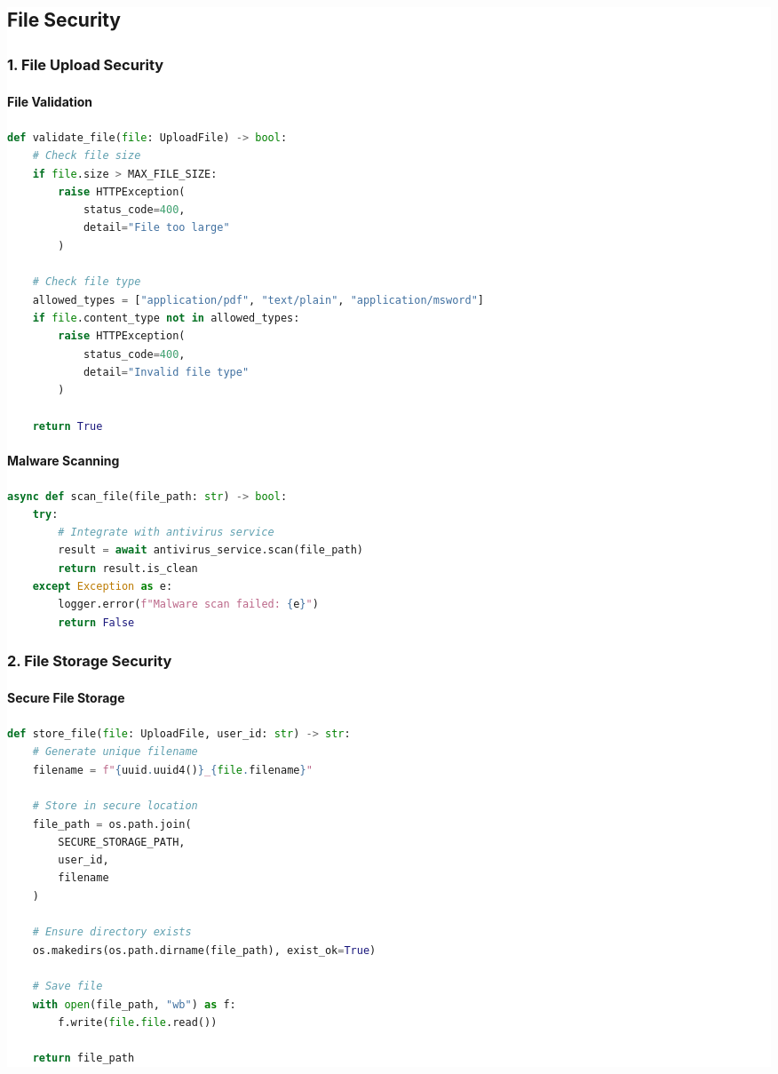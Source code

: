 
## File Security

### 1. File Upload Security

#### File Validation
```python
def validate_file(file: UploadFile) -> bool:
    # Check file size
    if file.size > MAX_FILE_SIZE:
        raise HTTPException(
            status_code=400,
            detail="File too large"
        )
    
    # Check file type
    allowed_types = ["application/pdf", "text/plain", "application/msword"]
    if file.content_type not in allowed_types:
        raise HTTPException(
            status_code=400,
            detail="Invalid file type"
        )
    
    return True
```

#### Malware Scanning
```python
async def scan_file(file_path: str) -> bool:
    try:
        # Integrate with antivirus service
        result = await antivirus_service.scan(file_path)
        return result.is_clean
    except Exception as e:
        logger.error(f"Malware scan failed: {e}")
        return False
```

### 2. File Storage Security

#### Secure File Storage
```python
def store_file(file: UploadFile, user_id: str) -> str:
    # Generate unique filename
    filename = f"{uuid.uuid4()}_{file.filename}"
    
    # Store in secure location
    file_path = os.path.join(
        SECURE_STORAGE_PATH,
        user_id,
        filename
    )
    
    # Ensure directory exists
    os.makedirs(os.path.dirname(file_path), exist_ok=True)
    
    # Save file
    with open(file_path, "wb") as f:
        f.write(file.file.read())
    
    return file_path
```
